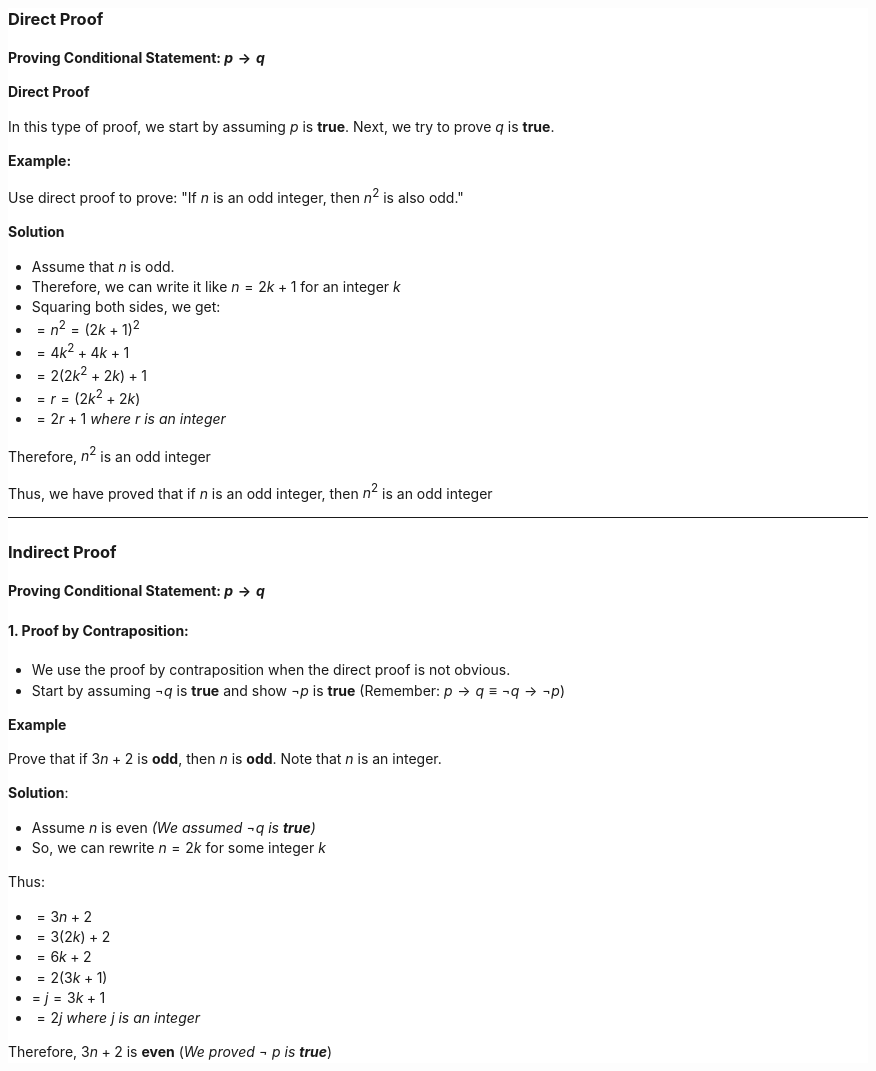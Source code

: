 ### Direct Proof

**Proving Conditional Statement: $p \to q$**

**Direct Proof**

In this type of proof, we start by assuming $p$ is **true**. Next, we try to prove $q$ is **true**.

**Example:**

Use direct proof to prove: "If $n$ is an odd integer, then $n^2$ is also odd."

**Solution**

- Assume that $n$ is odd.
 - Therefore, we can write it like $n= 2k + 1$ for an integer $k$
 - Squaring both sides, we get:
- $= n^2 = (2k+1)^2$
- $=4k^2+4k+1$
- $= 2(2k^2 + 2k) +1$
- $= r = (2k^2+2k)$
- $= 2r +1$  *where $r$ is an integer*

 Therefore, $n^2$ is an odd integer
 
 Thus, we have proved that if $n$ is an odd integer, then $n^2$ is an odd integer

- - -

### Indirect Proof

**Proving Conditional Statement: $p \to q$**

#### 1. Proof by Contraposition:

- We use the proof by contraposition when the direct proof is not obvious.
- Start by assuming $\lnot q$ is **true** and show $\lnot p$ is **true** (Remember: $p \to q \equiv \lnot q \to \lnot p$)

**Example** 

Prove that if $3n+2$ is **odd**, then $n$ is **odd**. Note that $n$ is an integer.

**Solution**:

 - Assume $n$ is even       *(We assumed $\lnot q$ is **true**)*
 - So, we can rewrite $n=2k$ for some integer $k$
 
 Thus:
 
- $= 3n+2$
- $= 3(2k)+2$
- $=6k+2$
- $= 2(3k+1)$
- = $j = 3k+1$
- $= 2j$    *where $j$ is an integer*

Therefore, $3n + 2$ is **even**  (*We proved $\lnot$ p is **true***)
